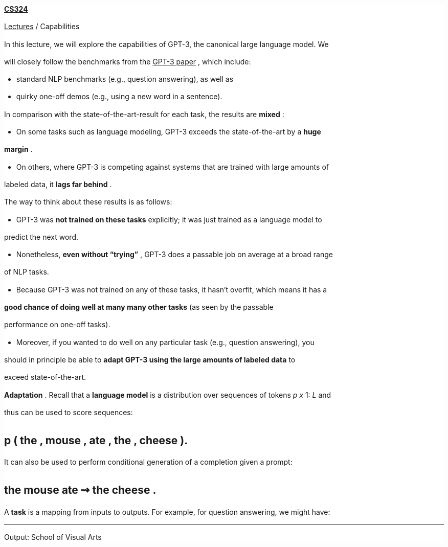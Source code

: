 **[CS324](https://stanford-cs324.github.io/winter2022/)**

[Lectures](https://stanford-cs324.github.io/winter2022/lectures/) / Capabilities

In this lecture, we will explore the capabilities of GPT-3, the canonical large language model. We

will closely follow the benchmarks from the [GPT-3 paper](https://arxiv.org/pdf/2005.14165.pdf) , which include:

-  standard NLP benchmarks (e.g., question answering), as well as

-  quirky one-off demos (e.g., using a new word in a sentence).

In comparison with the state-of-the-art-result for each task, the results are **mixed** :

-  On some tasks such as language modeling, GPT-3 exceeds the state-of-the-art by a **huge**

**margin** .

-  On others, where GPT-3 is competing against systems that are trained with large amounts of

labeled data, it **lags far behind** .

The way to think about these results is as follows:

-  GPT-3 was **not trained on these tasks** explicitly; it was just trained as a language model to

predict the next word.

-  Nonetheless, **even without “trying”** , GPT-3 does a passable job on average at a broad range

of NLP tasks.

-  Because GPT-3 was not trained on any of these tasks, it hasn’t overfit, which means it has a

**good chance of doing well at many many other tasks** (as seen by the passable

performance on one-off tasks).

-  Moreover, if you wanted to do well on any particular task (e.g., question answering), you

should in principle be able to **adapt GPT-3 using the large amounts of labeled data** to

exceed state-of-the-art.


**Adaptation** . Recall that a **language model** is a distribution over sequences of tokens _p_ _x_ 1: _L_ and

thus can be used to score sequences:

## p ( the , mouse , ate , the , cheese ).

It can also be used to perform conditional generation of a completion given a prompt:

## the mouse ate ⇝ the cheese .

A **task** is a mapping from inputs to outputs. For example, for question answering, we might have:


-----

Output: School of Visual Arts
